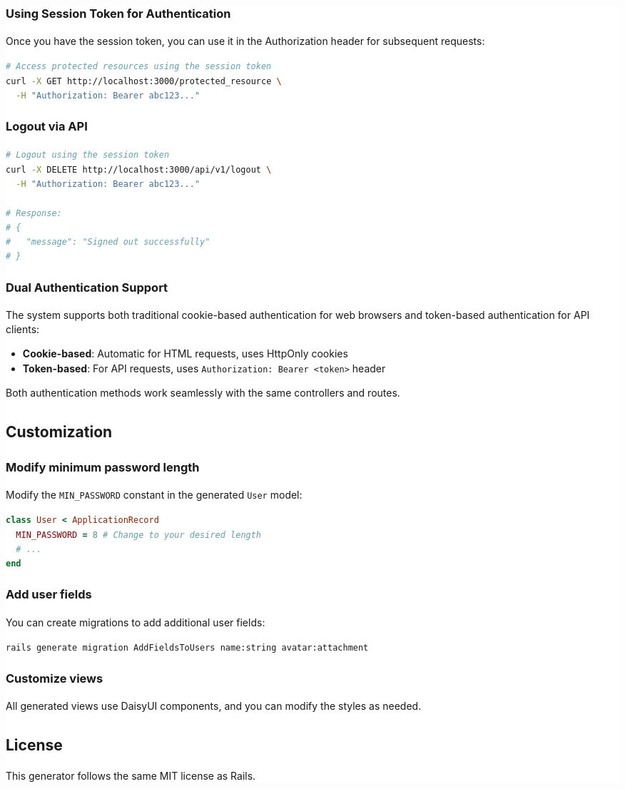 ### Using Session Token for Authentication

Once you have the session token, you can use it in the Authorization header for subsequent requests:

```bash
# Access protected resources using the session token
curl -X GET http://localhost:3000/protected_resource \
  -H "Authorization: Bearer abc123..."
```

### Logout via API

```bash
# Logout using the session token
curl -X DELETE http://localhost:3000/api/v1/logout \
  -H "Authorization: Bearer abc123..."

# Response:
# {
#   "message": "Signed out successfully"
# }
```

### Dual Authentication Support

The system supports both traditional cookie-based authentication for web browsers and token-based authentication for API clients:

- **Cookie-based**: Automatic for HTML requests, uses HttpOnly cookies
- **Token-based**: For API requests, uses `Authorization: Bearer <token>` header

Both authentication methods work seamlessly with the same controllers and routes.

## Customization

### Modify minimum password length

Modify the `MIN_PASSWORD` constant in the generated `User` model:

```ruby
class User < ApplicationRecord
  MIN_PASSWORD = 8 # Change to your desired length
  # ...
end
```

### Add user fields

You can create migrations to add additional user fields:

```bash
rails generate migration AddFieldsToUsers name:string avatar:attachment
```

### Customize views

All generated views use DaisyUI components, and you can modify the styles as needed.

## License

This generator follows the same MIT license as Rails.
